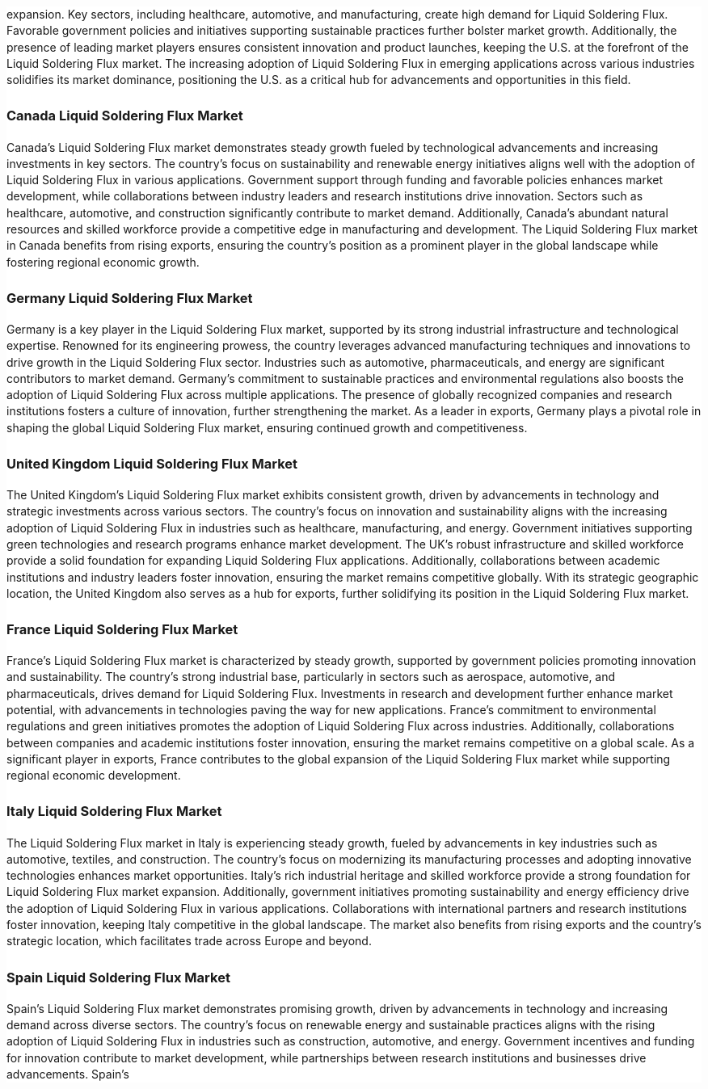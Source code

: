 expansion. Key sectors, including healthcare, automotive, and manufacturing, create high demand for Liquid Soldering Flux. Favorable government policies and initiatives supporting sustainable practices further bolster market growth. Additionally, the presence of leading market players ensures consistent innovation and product launches, keeping the U.S. at the forefront of the Liquid Soldering Flux market. The increasing adoption of Liquid Soldering Flux in emerging applications across various industries solidifies its market dominance, positioning the U.S. as a critical hub for advancements and opportunities in this field.</p><h3>Canada Liquid Soldering Flux Market</h3><p>Canada&rsquo;s Liquid Soldering Flux market demonstrates steady growth fueled by technological advancements and increasing investments in key sectors. The country&rsquo;s focus on sustainability and renewable energy initiatives aligns well with the adoption of Liquid Soldering Flux in various applications. Government support through funding and favorable policies enhances market development, while collaborations between industry leaders and research institutions drive innovation. Sectors such as healthcare, automotive, and construction significantly contribute to market demand. Additionally, Canada&rsquo;s abundant natural resources and skilled workforce provide a competitive edge in manufacturing and development. The Liquid Soldering Flux market in Canada benefits from rising exports, ensuring the country&rsquo;s position as a prominent player in the global landscape while fostering regional economic growth.</p><h3>Germany Liquid Soldering Flux Market</h3><p>Germany is a key player in the Liquid Soldering Flux market, supported by its strong industrial infrastructure and technological expertise. Renowned for its engineering prowess, the country leverages advanced manufacturing techniques and innovations to drive growth in the Liquid Soldering Flux sector. Industries such as automotive, pharmaceuticals, and energy are significant contributors to market demand. Germany&rsquo;s commitment to sustainable practices and environmental regulations also boosts the adoption of Liquid Soldering Flux across multiple applications. The presence of globally recognized companies and research institutions fosters a culture of innovation, further strengthening the market. As a leader in exports, Germany plays a pivotal role in shaping the global Liquid Soldering Flux market, ensuring continued growth and competitiveness.</p><h3>United Kingdom Liquid Soldering Flux Market</h3><p>The United Kingdom&rsquo;s Liquid Soldering Flux market exhibits consistent growth, driven by advancements in technology and strategic investments across various sectors. The country&rsquo;s focus on innovation and sustainability aligns with the increasing adoption of Liquid Soldering Flux in industries such as healthcare, manufacturing, and energy. Government initiatives supporting green technologies and research programs enhance market development. The UK&rsquo;s robust infrastructure and skilled workforce provide a solid foundation for expanding Liquid Soldering Flux applications. Additionally, collaborations between academic institutions and industry leaders foster innovation, ensuring the market remains competitive globally. With its strategic geographic location, the United Kingdom also serves as a hub for exports, further solidifying its position in the Liquid Soldering Flux market.</p><h3>France Liquid Soldering Flux Market</h3><p>France&rsquo;s Liquid Soldering Flux market is characterized by steady growth, supported by government policies promoting innovation and sustainability. The country&rsquo;s strong industrial base, particularly in sectors such as aerospace, automotive, and pharmaceuticals, drives demand for Liquid Soldering Flux. Investments in research and development further enhance market potential, with advancements in technologies paving the way for new applications. France&rsquo;s commitment to environmental regulations and green initiatives promotes the adoption of Liquid Soldering Flux across industries. Additionally, collaborations between companies and academic institutions foster innovation, ensuring the market remains competitive on a global scale. As a significant player in exports, France contributes to the global expansion of the Liquid Soldering Flux market while supporting regional economic development.</p><h3>Italy Liquid Soldering Flux Market</h3><p>The Liquid Soldering Flux market in Italy is experiencing steady growth, fueled by advancements in key industries such as automotive, textiles, and construction. The country&rsquo;s focus on modernizing its manufacturing processes and adopting innovative technologies enhances market opportunities. Italy&rsquo;s rich industrial heritage and skilled workforce provide a strong foundation for Liquid Soldering Flux market expansion. Additionally, government initiatives promoting sustainability and energy efficiency drive the adoption of Liquid Soldering Flux in various applications. Collaborations with international partners and research institutions foster innovation, keeping Italy competitive in the global landscape. The market also benefits from rising exports and the country&rsquo;s strategic location, which facilitates trade across Europe and beyond.</p><h3>Spain Liquid Soldering Flux Market</h3><p>Spain&rsquo;s Liquid Soldering Flux market demonstrates promising growth, driven by advancements in technology and increasing demand across diverse sectors. The country&rsquo;s focus on renewable energy and sustainable practices aligns with the rising adoption of Liquid Soldering Flux in industries such as construction, automotive, and energy. Government incentives and funding for innovation contribute to market development, while partnerships between research institutions and businesses drive advancements. Spain&rsquo;s